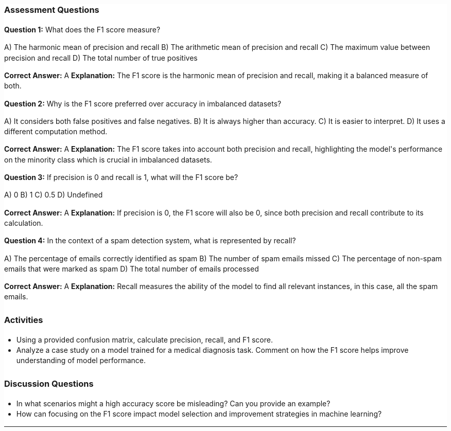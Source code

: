 ### Assessment Questions

**Question 1:** What does the F1 score measure?

  A) The harmonic mean of precision and recall
  B) The arithmetic mean of precision and recall
  C) The maximum value between precision and recall
  D) The total number of true positives

**Correct Answer:** A
**Explanation:** The F1 score is the harmonic mean of precision and recall, making it a balanced measure of both.

**Question 2:** Why is the F1 score preferred over accuracy in imbalanced datasets?

  A) It considers both false positives and false negatives.
  B) It is always higher than accuracy.
  C) It is easier to interpret.
  D) It uses a different computation method.

**Correct Answer:** A
**Explanation:** The F1 score takes into account both precision and recall, highlighting the model's performance on the minority class which is crucial in imbalanced datasets.

**Question 3:** If precision is 0 and recall is 1, what will the F1 score be?

  A) 0
  B) 1
  C) 0.5
  D) Undefined

**Correct Answer:** A
**Explanation:** If precision is 0, the F1 score will also be 0, since both precision and recall contribute to its calculation.

**Question 4:** In the context of a spam detection system, what is represented by recall?

  A) The percentage of emails correctly identified as spam
  B) The number of spam emails missed
  C) The percentage of non-spam emails that were marked as spam
  D) The total number of emails processed

**Correct Answer:** A
**Explanation:** Recall measures the ability of the model to find all relevant instances, in this case, all the spam emails.

### Activities
- Using a provided confusion matrix, calculate precision, recall, and F1 score.
- Analyze a case study on a model trained for a medical diagnosis task. Comment on how the F1 score helps improve understanding of model performance.

### Discussion Questions
- In what scenarios might a high accuracy score be misleading? Can you provide an example?
- How can focusing on the F1 score impact model selection and improvement strategies in machine learning?

---